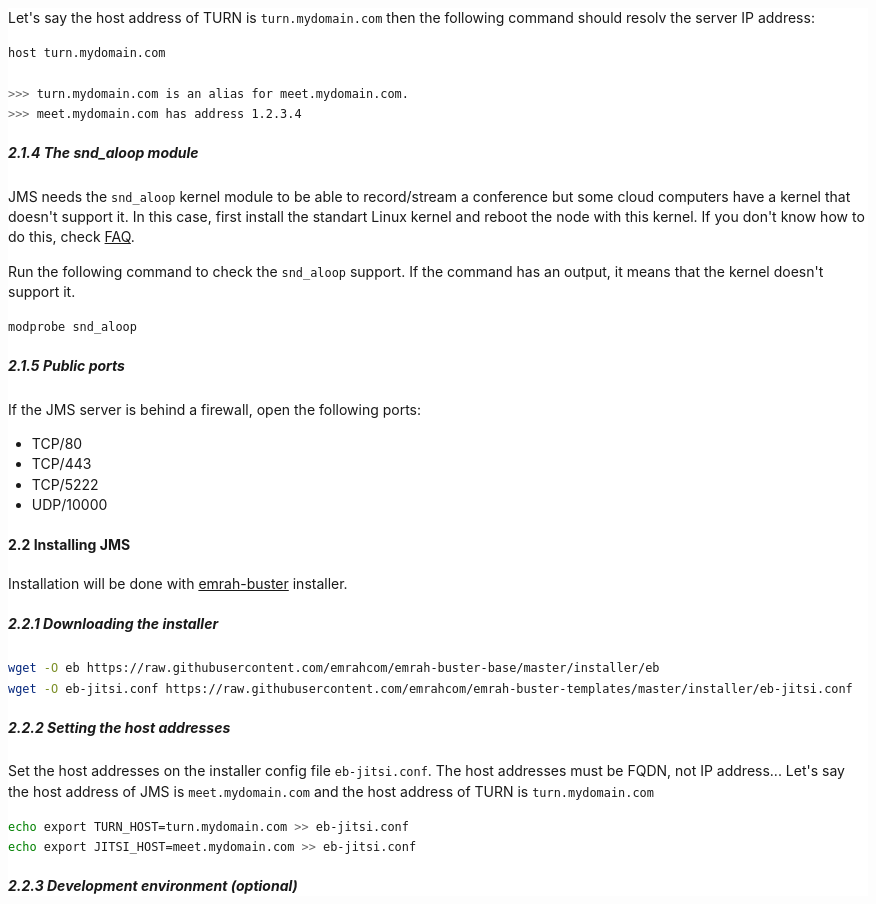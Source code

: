 Let's say the host address of TURN is `turn.mydomain.com` then the following
command should resolv the server IP address:

```bash
host turn.mydomain.com

>>> turn.mydomain.com is an alias for meet.mydomain.com.
>>> meet.mydomain.com has address 1.2.3.4
```

##### 2.1.4 The snd_aloop module

JMS needs the `snd_aloop` kernel module to be able to record/stream a conference
but some cloud computers have a kernel that doesn't support it. In this case,
first install the standart Linux kernel and reboot the node with this kernel. If
you don't know how to do this, check [FAQ](#5-faq).

Run the following command to check the `snd_aloop` support. If the command has
an output, it means that the kernel doesn't support it.

```bash
modprobe snd_aloop
```

##### 2.1.5 Public ports

If the JMS server is behind a firewall, open the following ports:

- TCP/80
- TCP/443
- TCP/5222
- UDP/10000

#### 2.2 Installing JMS

Installation will be done with
[emrah-buster](https://github.com/emrahcom/emrah-buster-templates) installer.

##### 2.2.1 Downloading the installer

```bash
wget -O eb https://raw.githubusercontent.com/emrahcom/emrah-buster-base/master/installer/eb
wget -O eb-jitsi.conf https://raw.githubusercontent.com/emrahcom/emrah-buster-templates/master/installer/eb-jitsi.conf
```

##### 2.2.2 Setting the host addresses

Set the host addresses on the installer config file `eb-jitsi.conf`. The host
addresses must be FQDN, not IP address... Let's say the host address of JMS is
`meet.mydomain.com` and the host address of TURN is `turn.mydomain.com`

```bash
echo export TURN_HOST=turn.mydomain.com >> eb-jitsi.conf
echo export JITSI_HOST=meet.mydomain.com >> eb-jitsi.conf
```

##### 2.2.3 Development environment (optional)
